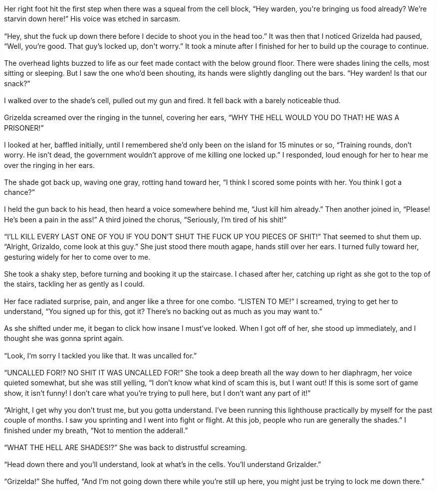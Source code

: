 Her right foot hit the first step when there was a squeal from the cell block, “Hey warden, you're bringing us food already? We’re starvin down here!” His voice was etched in sarcasm.

“Hey, shut the fuck up down there before I decide to shoot you in the head too.” It was then that I noticed Grizelda had paused, “Well, you’re good. That guy’s locked up, don't worry.” It took a minute after I finished for her to build up the courage to continue.

The overhead lights buzzed to life as our feet made contact with the below ground floor. There were shades lining the cells, most sitting or sleeping. But I saw the one who’d been shouting, its hands were slightly dangling out the bars. “Hey warden! Is that our snack?”

I walked over to the shade’s cell, pulled out my gun and fired. It fell back with a barely noticeable thud.

Grizelda screamed over the ringing in the tunnel, covering her ears, “WHY THE HELL WOULD YOU DO THAT! HE WAS A PRISONER!”

I looked at her, baffled initially, until I remembered she’d only been on the island for 15 minutes or so, “Training rounds, don’t worry. He isn’t dead, the government wouldn’t approve of me killing one locked up.” I responded, loud enough for her to hear me over the ringing in her ears.

The shade got back up, waving one gray, rotting hand toward her, “I think I scored some points with her. You think I got a chance?”

I held the gun back to his head, then heard a voice somewhere behind me, “Just kill him already.” Then another joined in, “Please! He’s been a pain in the ass!” A third joined the chorus, “Seriously, I’m tired of his shit!”

“I’LL KILL EVERY LAST ONE OF YOU IF YOU DON’T SHUT THE FUCK UP YOU PIECES OF SHIT!” That seemed to shut them up. “Alright, Grizaldo, come look at this guy.” She just stood there mouth agape, hands still over her ears. I turned fully toward her, gesturing widely for her to come over to me.

She took a shaky step, before turning and booking it up the staircase. I chased after her, catching up right as she got to the top of the stairs, tackling her as gently as I could.

Her face radiated  surprise, pain, and anger like a three for one combo. “LISTEN TO ME!” I screamed, trying to get her to understand, “You signed up for this, got it? There’s no backing out as much as you may want to.”

As she shifted under me, it began to click how insane I must’ve looked. When I got off of her, she stood up immediately, and I thought she was gonna sprint again.

“Look, I’m sorry I tackled you like that. It was uncalled for.”

“UNCALLED FOR!? NO SHIT IT WAS UNCALLED FOR!” She took a deep breath all the way down to her diaphragm, her voice quieted somewhat, but she was still yelling, “I don’t know what kind of scam this is, but I want out! If this is some sort of game show, it isn’t funny! I don’t care what you’re trying to pull here, but I don’t want any part of it!” 

“Alright, I get why you don’t trust me, but you gotta understand. I’ve been running this lighthouse practically by myself for the past couple of months. I saw you sprinting and I went into fight or flight. At this job, people who run are generally the shades.” I finished under my breath, “Not to mention the adderall.”

“WHAT THE HELL ARE SHADES!?” She was back to distrustful screaming.

“Head down there and you’ll understand, look at what’s in the cells. You’ll understand Grizalder.”

“Grizelda!” She huffed, “And I’m not going down there while you’re still up here, you might just be trying to lock me down there.”

